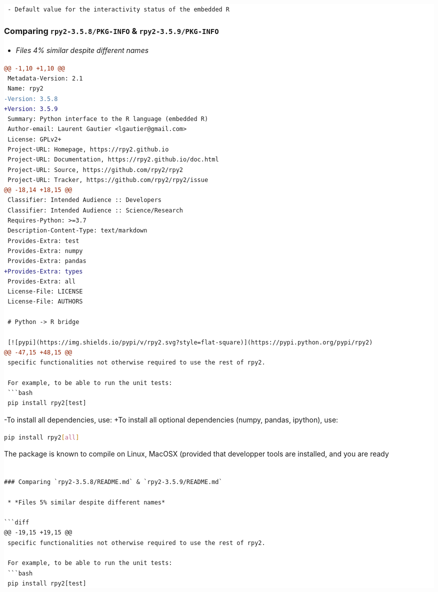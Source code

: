 ```diff
 - Default value for the interactivity status of the embedded R
```

### Comparing `rpy2-3.5.8/PKG-INFO` & `rpy2-3.5.9/PKG-INFO`

 * *Files 4% similar despite different names*

```diff
@@ -1,10 +1,10 @@
 Metadata-Version: 2.1
 Name: rpy2
-Version: 3.5.8
+Version: 3.5.9
 Summary: Python interface to the R language (embedded R)
 Author-email: Laurent Gautier <lgautier@gmail.com>
 License: GPLv2+
 Project-URL: Homepage, https://rpy2.github.io
 Project-URL: Documentation, https://rpy2.github.io/doc.html
 Project-URL: Source, https://github.com/rpy2/rpy2
 Project-URL: Tracker, https://github.com/rpy2/rpy2/issue
@@ -18,14 +18,15 @@
 Classifier: Intended Audience :: Developers
 Classifier: Intended Audience :: Science/Research
 Requires-Python: >=3.7
 Description-Content-Type: text/markdown
 Provides-Extra: test
 Provides-Extra: numpy
 Provides-Extra: pandas
+Provides-Extra: types
 Provides-Extra: all
 License-File: LICENSE
 License-File: AUTHORS
 
 # Python -> R bridge
 
 [![pypi](https://img.shields.io/pypi/v/rpy2.svg?style=flat-square)](https://pypi.python.org/pypi/rpy2)
@@ -47,15 +48,15 @@
 specific functionalities not otherwise required to use the rest of rpy2.
 
 For example, to be able to run the unit tests:
 ```bash
 pip install rpy2[test]
 ```
 
-To install all dependencies, use:
+To install all optional dependencies (numpy, pandas, ipython), use:
 
 ```bash
 pip install rpy2[all]
 ```
 
 The package is known to compile on Linux, MacOSX
 (provided that developper tools are installed, and you are ready
```

### Comparing `rpy2-3.5.8/README.md` & `rpy2-3.5.9/README.md`

 * *Files 5% similar despite different names*

```diff
@@ -19,15 +19,15 @@
 specific functionalities not otherwise required to use the rest of rpy2.
 
 For example, to be able to run the unit tests:
 ```bash
 pip install rpy2[test]
```